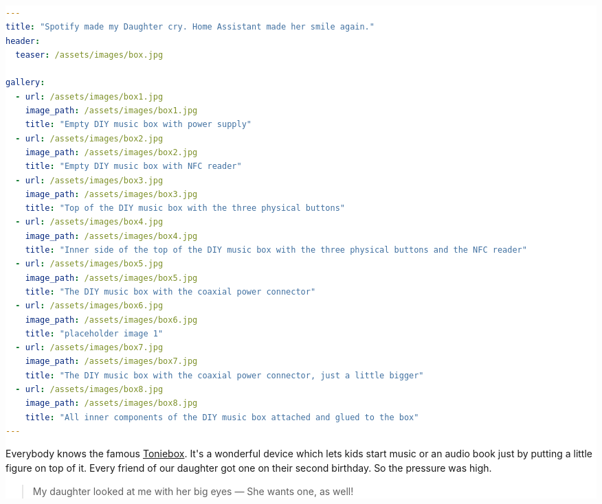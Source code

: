 ```yaml
---
title: "Spotify made my Daughter cry. Home Assistant made her smile again."
header:
  teaser: /assets/images/box.jpg

gallery:
  - url: /assets/images/box1.jpg
    image_path: /assets/images/box1.jpg
    title: "Empty DIY music box with power supply"
  - url: /assets/images/box2.jpg
    image_path: /assets/images/box2.jpg
    title: "Empty DIY music box with NFC reader"
  - url: /assets/images/box3.jpg
    image_path: /assets/images/box3.jpg
    title: "Top of the DIY music box with the three physical buttons"
  - url: /assets/images/box4.jpg
    image_path: /assets/images/box4.jpg
    title: "Inner side of the top of the DIY music box with the three physical buttons and the NFC reader"
  - url: /assets/images/box5.jpg
    image_path: /assets/images/box5.jpg
    title: "The DIY music box with the coaxial power connector"
  - url: /assets/images/box6.jpg
    image_path: /assets/images/box6.jpg
    title: "placeholder image 1"
  - url: /assets/images/box7.jpg
    image_path: /assets/images/box7.jpg
    title: "The DIY music box with the coaxial power connector, just a little bigger"
  - url: /assets/images/box8.jpg
    image_path: /assets/images/box8.jpg
    title: "All inner components of the DIY music box attached and glued to the box"
---
```

Everybody knows the famous [Toniebox](https://amzn.to/3WRLnjE). It's a wonderful device which lets kids start music or an audio book just by putting a little figure on top of it. Every friend of our daughter got one on their second birthday. So the pressure was high.

> My daughter looked at me with her big eyes — She wants one, as well!

<figure>